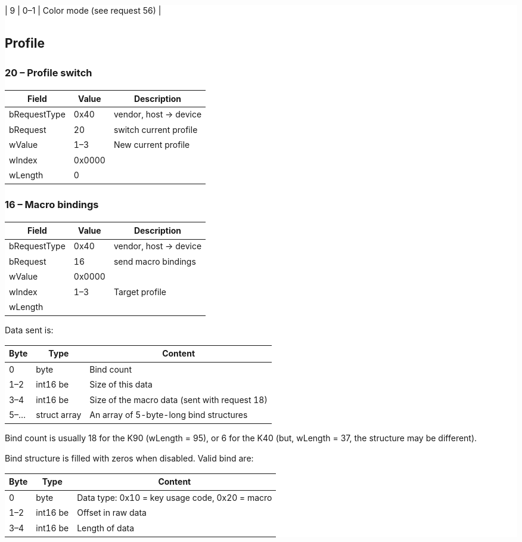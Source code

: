 | 9    | 0–1   | Color mode (see request 56)       |


Profile
-------

### 20 – Profile switch 

| Field        | Value  | Description            |
| ------------ | ------ | ---------------------- |
| bRequestType | 0x40   | vendor, host -> device |
| bRequest     | 20     | switch current profile |
| wValue       | 1–3    | New current profile    |
| wIndex       | 0x0000 |                        |
| wLength      | 0      |                        |

### 16 – Macro bindings 

| Field        | Value  | Description            |
| ------------ | ------ | ---------------------- |
| bRequestType | 0x40   | vendor, host -> device |
| bRequest     | 16     | send macro bindings    |
| wValue       | 0x0000 |                        |
| wIndex       | 1–3    | Target profile         |
| wLength      |        |                        |

Data sent is:

| Byte | Type         | Content     |
| ---- | ------------ | ----------- |
| 0    | byte         | Bind count  |
| 1–2  | int16 be     | Size of this data |
| 3–4  | int16 be     | Size of the macro data (sent with request 18) |
| 5–…  | struct array | An array of 5-byte-long bind structures |

Bind count is usually 18 for the K90 (wLength = 95), or 6 for the K40 (but, wLength = 37, the structure may be different).

Bind structure is filled with zeros when disabled. Valid bind are:

| Byte | Type     | Content     |
| ---- | -------- | ----------- |
| 0    | byte     | Data type: 0x10 = key usage code, 0x20 = macro |
| 1–2  | int16 be | Offset in raw data |
| 3–4  | int16 be | Length of data |
